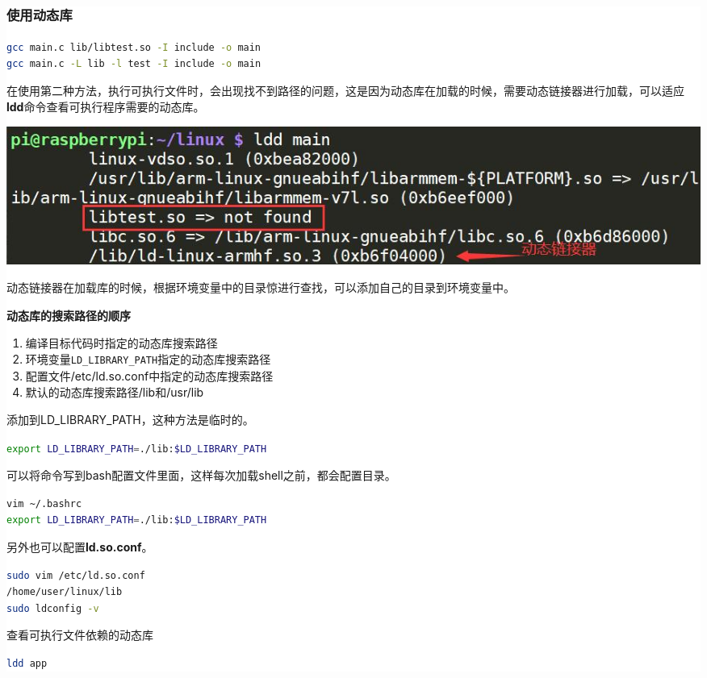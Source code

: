 

### 使用动态库

```bash
gcc main.c lib/libtest.so -I include -o main
gcc main.c -L lib -l test -I include -o main
```

在使用第二种方法，执行可执行文件时，会出现找不到路径的问题，这是因为动态库在加载的时候，需要动态链接器进行加载，可以适应**ldd**命令查看可执行程序需要的动态库。

![](img/ldd.jpg)

动态链接器在加载库的时候，根据环境变量中的目录惊进行查找，可以添加自己的目录到环境变量中。

**动态库的搜索路径的顺序**

1. 编译目标代码时指定的动态库搜索路径
2. 环境变量`LD_LIBRARY_PATH`指定的动态库搜索路径
3. 配置文件/etc/ld.so.conf中指定的动态库搜索路径
4. 默认的动态库搜索路径/lib和/usr/lib

添加到LD_LIBRARY_PATH，这种方法是临时的。

```bash
export LD_LIBRARY_PATH=./lib:$LD_LIBRARY_PATH
```

可以将命令写到bash配置文件里面，这样每次加载shell之前，都会配置目录。

```bash
vim ~/.bashrc
export LD_LIBRARY_PATH=./lib:$LD_LIBRARY_PATH
```

另外也可以配置**ld.so.conf**。

```bash
sudo vim /etc/ld.so.conf
/home/user/linux/lib
sudo ldconfig -v
```



查看可执行文件依赖的动态库

```bash
ldd app
```

